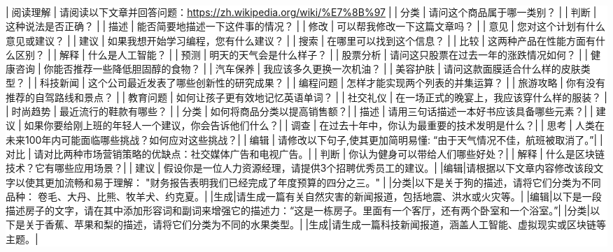 | 阅读理解                                 | 请阅读以下文章并回答问题：https://zh.wikipedia.org/wiki/%E7%8B%97                                                                                                                                                                                                                                                                                                                                                                                                                                                                                                                                       |
| 分类 | 请问这个商品属于哪一类别？ |
| 判断 | 这种说法是否正确？ |
| 描述 | 能否简要地描述一下这件事的情况？ |
| 修改 | 可以帮我修改一下这篇文章吗？ |
| 意见 | 您对这个计划有什么意见或建议？ |
| 建议 | 如果我想开始学习编程，您有什么建议？ |
| 搜索 | 在哪里可以找到这个信息？ |
| 比较 | 这两种产品在性能方面有什么区别？ |
| 解释 | 什么是人工智能？ |
| 预测 | 明天的天气会是什么样子？ |
| 股票分析 | 请问这只股票在过去一年的涨跌情况如何？ |
| 健康咨询 | 你能否推荐一些降低胆固醇的食物？ |
| 汽车保养 | 我应该多久更换一次机油？ |
| 美容护肤 | 请问这款面膜适合什么样的皮肤类型？ |
| 科技新闻 | 这个公司最近发表了哪些创新性的研究成果？ |
| 编程问题 | 怎样才能实现两个列表的并集运算？ |
| 旅游攻略 | 你有没有推荐的自驾路线和景点？ |
| 教育问题 | 如何让孩子更有效地记忆英语单词？ |
| 社交礼仪 | 在一场正式的晚宴上，我应该穿什么样的服装？ |
| 时尚趋势 | 最近流行的鞋款有哪些？ |
| 分类 | 如何将商品分类以提高销售额？|
| 描述 | 请用三句话描述一本好书应该具备哪些元素？|
| 建议 | 如果你要给刚上班的年轻人一个建议，你会告诉他们什么？|
| 调查 | 在过去十年中，你认为最重要的技术发明是什么？|
| 思考 | 人类在未来100年内可能面临哪些挑战？如何应对这些挑战？|
| 编辑 | 请修改以下句子,使其更加简明易懂: “由于天气情况不佳，航班被取消了。”|
| 对比 | 请对比两种市场营销策略的优缺点：社交媒体广告和电视广告。|
| 判断 | 你认为健身可以带给人们哪些好处？|
| 解释 | 什么是区块链技术？它有哪些应用场景？|
| 建议 | 假设你是一位人力资源经理，请提供3个招聘优秀员工的建议。|
|编辑|请根据以下文章内容修改该段文字以使其更加流畅和易于理解： "财务报告表明我们已经完成了年度预算的四分之三。" |
|分类|以下是关于狗的描述，请将它们分类为不同品种： 卷毛、大丹、比熊、牧羊犬、约克夏。|
|生成|请生成一篇有关自然灾害的新闻报道，包括地震、洪水或火灾等。|
|编辑|以下是一段描述房子的文字，请在其中添加形容词和副词来增强它的描述力：“这是一栋房子。里面有一个客厅，还有两个卧室和一个浴室。”|
|分类|以下是关于香蕉、苹果和梨的描述，请将它们分类为不同的水果类型。|
|生成|请生成一篇科技新闻报道，涵盖人工智能、虚拟现实或区块链等主题。|